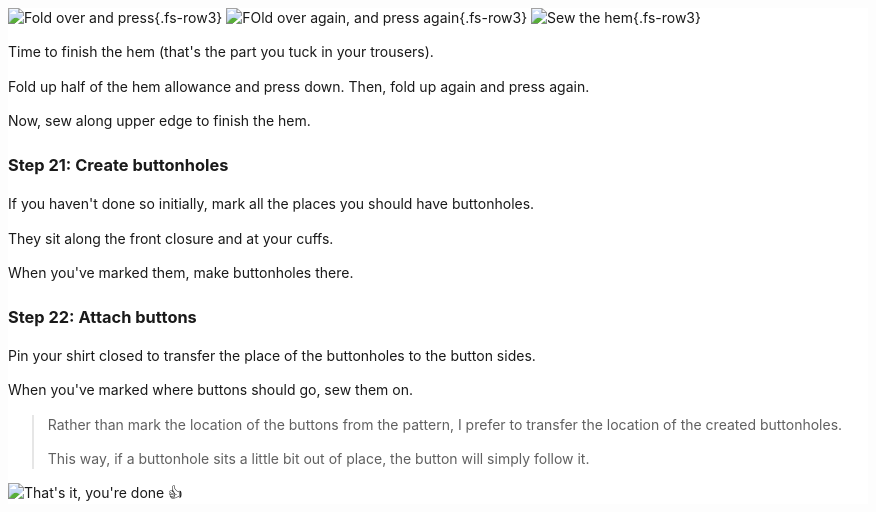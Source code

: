 ![Fold over and press](/img/patterns/simon/instructions/20a.png){.fs-row3}
![FOld over again, and press again](/img/patterns/simon/instructions/20b.png){.fs-row3}
![Sew the hem](/img/patterns/simon/instructions/20c.png){.fs-row3}

Time to finish the hem (that's the part you tuck in your trousers).

Fold up half of the hem allowance and press down. Then, fold up again and press again.

Now, sew along upper edge to finish the hem.

### Step 21: Create buttonholes

If you haven't done so initially, mark all the places you should have buttonholes.

They sit along the front closure and at your cuffs.

When you've marked them, make buttonholes there.

### Step 22: Attach buttons

Pin your shirt closed to transfer the place of the buttonholes to the button sides.

When you've marked where buttons should go, sew them on.

> Rather than mark the location of the buttons from the pattern, I prefer to transfer the location of the created buttonholes.
>
> This way, if a buttonhole sits a little bit out of place, the button will simply follow it.

![That's it, you're done 👍](/img/patterns/aaron/instructions/finished.gif)

